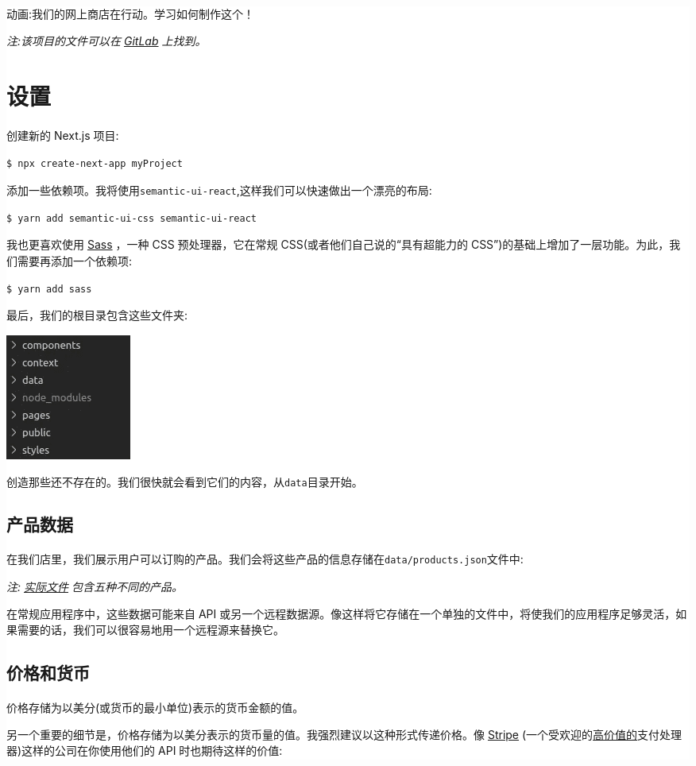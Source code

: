 动画:我们的网上商店在行动。学习如何制作这个！

*注:该项目的文件可以在* [*GitLab*](https://gitlab.com/gvanderput/gerard-nextjs-basket) *上找到。*

# **设置**

创建新的 Next.js 项目:

```
$ npx create-next-app myProject
```

添加一些依赖项。我将使用`semantic-ui-react`,这样我们可以快速做出一个漂亮的布局:

```
$ yarn add semantic-ui-css semantic-ui-react
```

我也更喜欢使用 [Sass](https://sass-lang.com) ，一种 CSS 预处理器，它在常规 CSS(或者他们自己说的“具有超能力的 CSS”)的基础上增加了一层功能。为此，我们需要再添加一个依赖项:

```
$ yarn add sass
```

最后，我们的根目录包含这些文件夹:

![](img/ee81d7f030b9bfb0e1fd2f75e81e762a.png)

创造那些还不存在的。我们很快就会看到它们的内容，从`data`目录开始。

## 产品数据

在我们店里，我们展示用户可以订购的产品。我们会将这些产品的信息存储在`data/products.json`文件中:

*注:* [*实际文件*](https://gitlab.com/gvanderput/gerard-nextjs-basket/-/blob/master/data/products.json) *包含五种不同的产品。*

在常规应用程序中，这些数据可能来自 API 或另一个远程数据源。像这样将它存储在一个单独的文件中，将使我们的应用程序足够灵活，如果需要的话，我们可以很容易地用一个远程源来替换它。

## 价格和货币

价格存储为以美分(或货币的最小单位)表示的货币金额的值。

另一个重要的细节是，价格存储为以美分表示的货币量的值。我强烈建议以这种形式传递价格。像 [Stripe](https://stripe.com) (一个受欢迎的[高价值的](https://techcrunch.com/2020/04/16/stripe-raises-600m-at-36b-valuation-in-series-g-extension-says-it-has-2b-on-its-balance-sheet/)支付处理器)这样的公司在你使用他们的 API 时也期待这样的价值:
